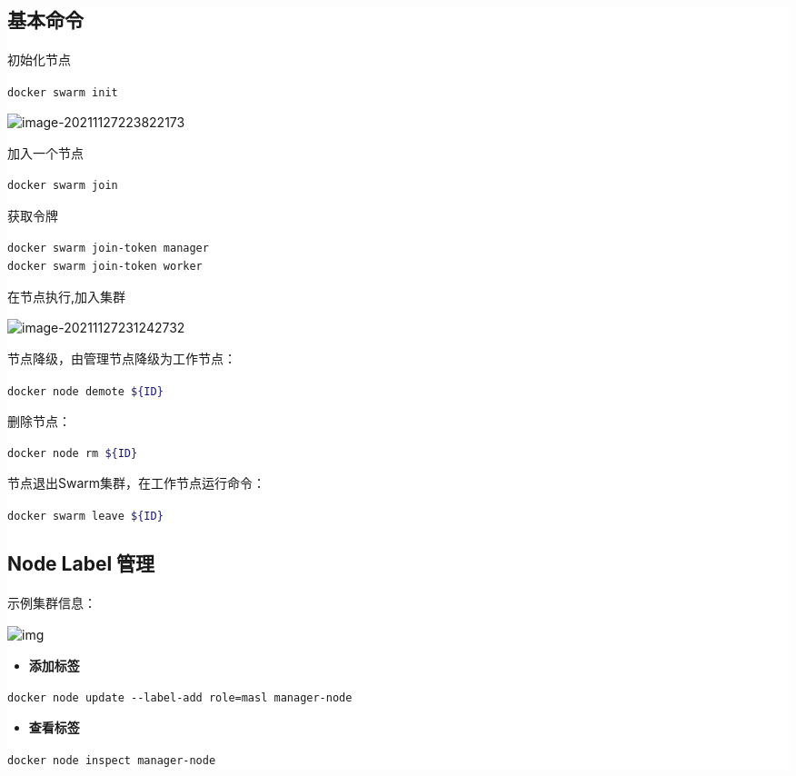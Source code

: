## 基本命令

初始化节点

```shell
docker swarm init
```

![image-20211127223822173](C:\Users\12589\Desktop\Better\学习笔记\运维\docker.assets\image-20211127223822173.png)

加入一个节点

```shell
docker swarm join
```

获取令牌

```shell
docker swarm join-token manager
docker swarm join-token worker
```

在节点执行,加入集群

![image-20211127231242732](C:\Users\12589\Desktop\Better\学习笔记\运维\docker.assets\image-20211127231242732.png)

节点降级，由管理节点降级为工作节点：

```sh
docker node demote ${ID}
```

删除节点：

```sh
docker node rm ${ID}
```

节点退出Swarm集群，在工作节点运行命令：

```sh
docker swarm leave ${ID}
```

## Node Label 管理

示例集群信息：

![img](https://img2018.cnblogs.com/i-beta/1577453/202002/1577453-20200229115659267-645516038.png)

- **添加标签**

```
docker node update --label-add role=masl manager-node
```

- **查看标签**

```
docker node inspect manager-node
```
